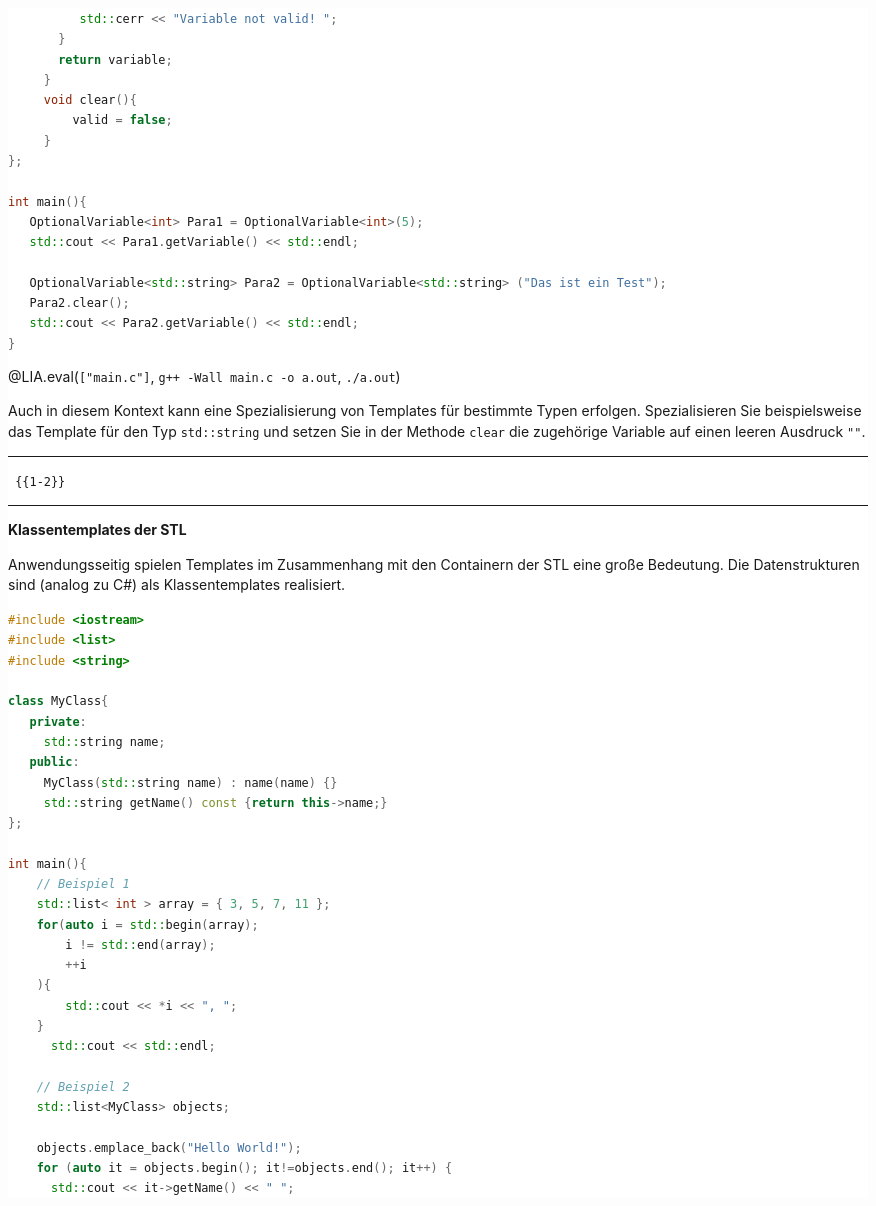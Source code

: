 ```cpp                    ClassTemplate.cpp
          std::cerr << "Variable not valid! ";
       }
       return variable;
     }
     void clear(){
         valid = false;
     }
};

int main(){
   OptionalVariable<int> Para1 = OptionalVariable<int>(5);
   std::cout << Para1.getVariable() << std::endl;

   OptionalVariable<std::string> Para2 = OptionalVariable<std::string> ("Das ist ein Test");
   Para2.clear();
   std::cout << Para2.getVariable() << std::endl;
}
```
@LIA.eval(`["main.c"]`, `g++ -Wall main.c -o a.out`, `./a.out`)

Auch in diesem Kontext kann eine Spezialisierung von Templates für bestimmte
Typen erfolgen. Spezialisieren Sie beispielsweise das Template für den Typ `std::string`
und setzen Sie in der Methode `clear` die zugehörige Variable auf einen leeren Ausdruck `""`.


*******************************************************************************

     {{1-2}}
*******************************************************************************

**Klassentemplates der STL**

Anwendungsseitig spielen Templates im Zusammenhang mit den Containern der STL
eine große Bedeutung. Die Datenstrukturen sind (analog zu C#) als Klassentemplates
realisiert.

```cpp     TemplatesInSTL.cpp
#include <iostream>
#include <list>
#include <string>

class MyClass{
   private:
     std::string name;
   public:
     MyClass(std::string name) : name(name) {}
     std::string getName() const {return this->name;}
};

int main(){
    // Beispiel 1
    std::list< int > array = { 3, 5, 7, 11 };
    for(auto i = std::begin(array);
        i != std::end(array);
        ++i
    ){
        std::cout << *i << ", ";
    }
      std::cout << std::endl;

    // Beispiel 2
    std::list<MyClass> objects;

    objects.emplace_back("Hello World!");
    for (auto it = objects.begin(); it!=objects.end(); it++) {
      std::cout << it->getName() << " ";
```